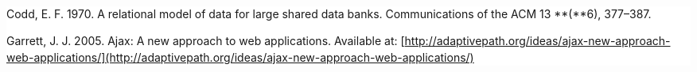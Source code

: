 Codd, E. F. 1970. A relational model of data for large shared data banks. Communications of the ACM 13 **\(**6\), 377–387.

Garrett, J. J. 2005. Ajax: A new approach to web applications. Available at: [http://adaptivepath.org/ideas/ajax-new-approach-web-applications/](http://adaptivepath.org/ideas/ajax-new-approach-web-applications/)



